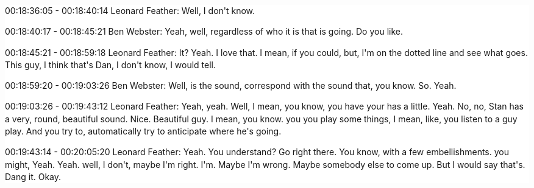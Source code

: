 00:18:36:05 - 00:18:40:14
Leonard Feather:
Well, I don't know.


00:18:40:17 - 00:18:45:21
Ben Webster:
Yeah, well, regardless of who it is that is going. Do you like.


00:18:45:21 - 00:18:59:18
Leonard Feather:
It? Yeah. I love that. I mean, if you could, but, I'm on the dotted line and see what goes. This guy, I think that's Dan, I don't know, I would tell.


00:18:59:20 - 00:19:03:26
Ben Webster:
Well, is the sound, correspond with the sound that, you know. So. Yeah.


00:19:03:26 - 00:19:43:12
Leonard Feather:
Yeah, yeah. Well, I mean, you know, you have your has a little. Yeah. No, no, Stan has a very, round, beautiful sound. Nice. Beautiful guy. I mean, you know. you you play some things, I mean, like, you listen to a guy play. And you try to, automatically try to anticipate where he's going.


00:19:43:14 - 00:20:05:20
Leonard Feather:
Yeah. You understand? Go right there. You know, with a few embellishments. you might, Yeah. Yeah. well, I don't, maybe I'm right. I'm. Maybe I'm wrong. Maybe somebody else to come up. But I would say that's. Dang it. Okay.